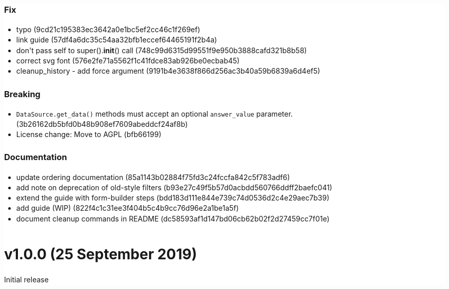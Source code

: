 ### Fix
* typo (9cd21c195383ec3642a0e1bc5ef2cc46c1f269ef)
* link guide (57df4a6dc35c54aa32bfb1eccef64465191f2b4a)
* don't pass self to super().__init__() call (748c99d6315d99551f9e950b3888cafd321b8b58)
* correct svg font (576e2fe71a5562f1c41fdce83ab926be0ecbab45)
* cleanup_history - add force argument (9191b4e3638f866d256ac3b40a59b6839a6d4ef5)

### Breaking
* `DataSource.get_data()` methods must accept an optional `answer_value` parameter.  (3b26162db5bfd0b48b908ef7609abeddcf24af8b)
* License change: Move to AGPL (bfb66199)

### Documentation
* update ordering documentation (85a1143b02884f75fd3c24fccfa842c5f783adf6)
* add note on deprecation of old-style filters (b93e27c49f5b57d0acbdd560766ddff2baefc041)
* extend the guide with form-builder steps (bdd183d111e844e739c74d0536d2c4e29aec7b39)
* add guide (WIP) (822f4c1c31ee3f404b5c4b9cc76d96e2a1be1a5f)
* document cleanup commands in README (dc58593af1d147bd06cb62b02f2d27459cc7f01e)


# v1.0.0 (25 September 2019)

Initial release
